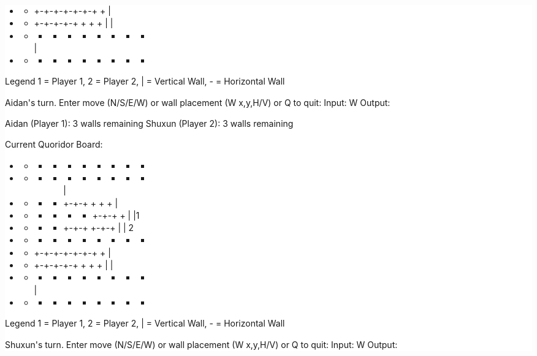 + + +-+-+-+-+-+-+ +
        |          
+ + +-+-+-+-+ + + +
    |   |          
+ + + + + + + + + +
    |              
+ + + + + + + + + +

Legend
1 = Player 1, 2 = Player 2, | = Vertical Wall, - = Horizontal Wall

Aidan's turn.
Enter move (N/S/E/W) or wall placement (W x,y,H/V) or Q to quit:
Input:
W
Output:

Aidan (Player 1): 3 walls remaining
Shuxun (Player 2): 3 walls remaining


Current Quoridor Board:
+ + + + + + + + + +
                   
+ + + + + + + + + +
        |          
+ + + + +-+-+ + + +
        |          
+ + + + + + +-+-+ +
        |   |1     
+ + + + +-+-+ +-+-+
        |   |    2 
+ + + + + + + + + +
                   
+ + +-+-+-+-+-+-+ +
        |          
+ + +-+-+-+-+ + + +
    |   |          
+ + + + + + + + + +
    |              
+ + + + + + + + + +

Legend
1 = Player 1, 2 = Player 2, | = Vertical Wall, - = Horizontal Wall

Shuxun's turn.
Enter move (N/S/E/W) or wall placement (W x,y,H/V) or Q to quit:
Input:
W
Output:
